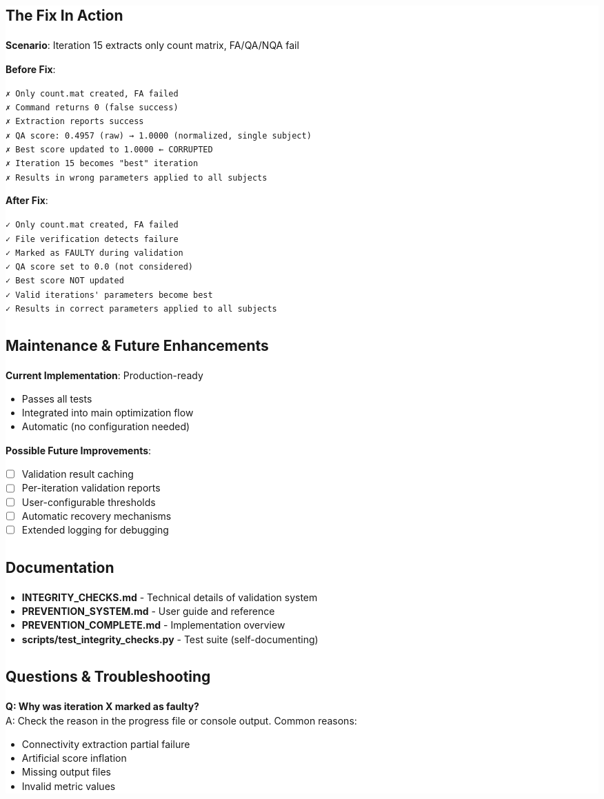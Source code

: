 ## The Fix In Action

**Scenario**: Iteration 15 extracts only count matrix, FA/QA/NQA fail

**Before Fix**:
```
✗ Only count.mat created, FA failed
✗ Command returns 0 (false success)
✗ Extraction reports success
✗ QA score: 0.4957 (raw) → 1.0000 (normalized, single subject)
✗ Best score updated to 1.0000 ← CORRUPTED
✗ Iteration 15 becomes "best" iteration
✗ Results in wrong parameters applied to all subjects
```

**After Fix**:
```
✓ Only count.mat created, FA failed
✓ File verification detects failure
✓ Marked as FAULTY during validation
✓ QA score set to 0.0 (not considered)
✓ Best score NOT updated
✓ Valid iterations' parameters become best
✓ Results in correct parameters applied to all subjects
```

## Maintenance & Future Enhancements

**Current Implementation**: Production-ready
- Passes all tests
- Integrated into main optimization flow
- Automatic (no configuration needed)

**Possible Future Improvements**:
- [ ] Validation result caching
- [ ] Per-iteration validation reports
- [ ] User-configurable thresholds
- [ ] Automatic recovery mechanisms
- [ ] Extended logging for debugging

## Documentation

- **INTEGRITY_CHECKS.md** - Technical details of validation system
- **PREVENTION_SYSTEM.md** - User guide and reference
- **PREVENTION_COMPLETE.md** - Implementation overview
- **scripts/test_integrity_checks.py** - Test suite (self-documenting)

## Questions & Troubleshooting

**Q: Why was iteration X marked as faulty?**  
A: Check the reason in the progress file or console output. Common reasons:
- Connectivity extraction partial failure
- Artificial score inflation
- Missing output files
- Invalid metric values
